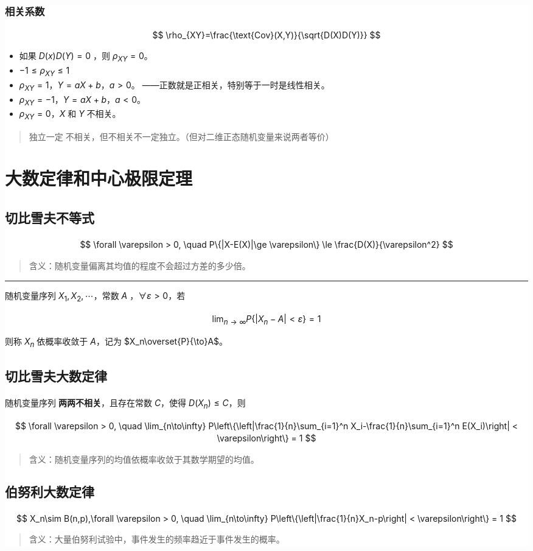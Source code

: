 ### 相关系数

$$
\rho_{XY}=\frac{\text{Cov}(X,Y)}{\sqrt{D(X)D(Y)}}
$$

- 如果 $D(x)D(Y)=0$ ，则 $\rho_{XY}=0$。
- $-1\le \rho_{XY}\le 1$
- $\rho_{XY}=1$，$Y=aX+b$，$a>0$。 ——正数就是正相关，特别等于一时是线性相关。
- $\rho_{XY}=-1$，$Y=aX+b$，$a<0$。
- $\rho_{XY}=0$，$X$ 和 $Y$ 不相关。

> 独立一定 不相关，但不相关不一定独立。（但对二维正态随机变量来说两者等价）

# 大数定律和中心极限定理

## 切比雪夫不等式

$$
\forall \varepsilon > 0, \quad P\{|X-E(X)|\ge \varepsilon\} \le \frac{D(X)}{\varepsilon^2}
$$

> 含义：随机变量偏离其均值的程度不会超过方差的多少倍。

---

随机变量序列 $X_1,X_2,\cdots$，常数 $A$ ，$\forall \varepsilon>0$，若

$$
\lim_{n\to\infty} P\{|X_n-A| < \varepsilon\} = 1
$$

则称 $X_n$ 依概率收敛于 $A$，记为 $X_n\overset{P}{\to}A$。

## 切比雪夫大数定律

随机变量序列 **两两不相关**，且存在常数 $C$，使得 $D(X_n)\le C$，则

$$
\forall \varepsilon > 0, \quad \lim_{n\to\infty} P\left\{\left|\frac{1}{n}\sum_{i=1}^n X_i-\frac{1}{n}\sum_{i=1}^n E(X_i)\right| < \varepsilon\right\} = 1
$$

> 含义：随机变量序列的均值依概率收敛于其数学期望的均值。

## 伯努利大数定律

$$
X_n\sim B(n,p),\forall \varepsilon > 0, \quad \lim_{n\to\infty} P\left\{\left|\frac{1}{n}X_n-p\right| < \varepsilon\right\} = 1
$$

> 含义：大量伯努利试验中，事件发生的频率趋近于事件发生的概率。
